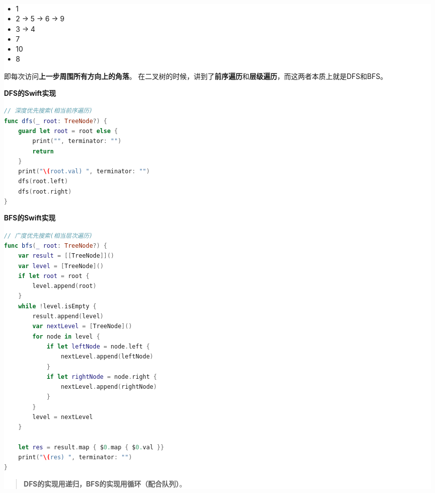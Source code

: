 - 1
- 2 -> 5 -> 6 -> 9
- 3 -> 4
- 7
- 10
- 8

即每次访问**上一步周围所有方向上的角落**。
在二叉树的时候，讲到了**前序遍历**和**层级遍历**，而这两者本质上就是DFS和BFS。

**DFS的Swift实现**

```swift
// 深度优先搜索(相当前序遍历)
func dfs(_ root: TreeNode?) {
    guard let root = root else {
        print("", terminator: "")
        return
    }
    print("\(root.val) ", terminator: "")
    dfs(root.left)
    dfs(root.right)
}
```

**BFS的Swift实现**

```swift
// 广度优先搜索(相当层次遍历)
func bfs(_ root: TreeNode?) {
    var result = [[TreeNode]]()
    var level = [TreeNode]()
    if let root = root {
        level.append(root)
    }
    while !level.isEmpty {
        result.append(level)
        var nextLevel = [TreeNode]()
        for node in level {
            if let leftNode = node.left {
                nextLevel.append(leftNode)
            }
            if let rightNode = node.right {
                nextLevel.append(rightNode)
            }
        }
        level = nextLevel
    }

    let res = result.map { $0.map { $0.val }}
    print("\(res) ", terminator: "")
}
```

> **DFS的实现用递归，BFS的实现用循环（配合队列）**。
